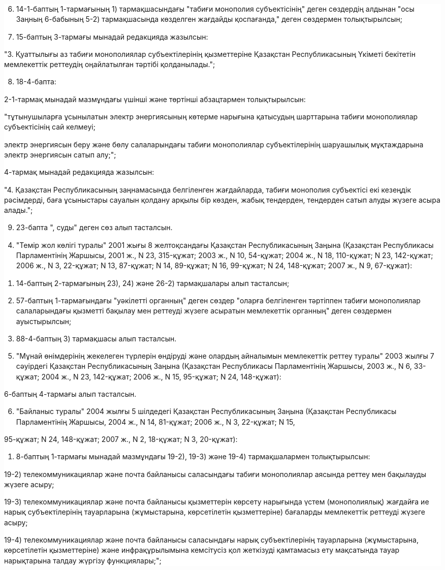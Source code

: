 6) 14-1-баптың 1-тармағының 1) тармақшасындағы "табиғи монополия субъектісінің" деген сөздердің алдынан "осы Заңның 6-бабының 5-2) тармақшасында көзделген жағдайды қоспағанда," деген сөздермен толықтырылсын;

7) 15-баптың 3-тармағы мынадай редакцияда жазылсын:

"3. Қуаттылығы аз табиғи монополиялар субъектілерінің қызметтеріне Қазақстан Республикасының Үкіметі бекітетін мемлекеттік реттеудің оңайлатылған тәртібі қолданылады.";

8) 18-4-бапта:

2-1-тармақ мынадай мазмұндағы үшінші және төртінші абзацтармен толықтырылсын:

"тұтынушыларға ұсынылатын электр энергиясының көтерме нарығына қатысудың шарттарына табиғи монополиялар субъектісінің сай келмеуі;

электр энергиясын беру және бөлу салаларындағы табиғи монополиялар субъектілерінің шаруашылық мұқтаждарына электр энергиясын сатып алу;";

4-тармақ мынадай редакцияда жазылсын:

"4. Қазақстан Республикасының заңнамасында белгіленген жағдайларда, табиғи монополия субъектісі екі кезеңдік рәсімдерді, баға ұсыныстары сауалын қолдану арқылы бір көзден, жабық тендерден, тендерден сатып алуды жүзеге асыра алады.";

9) 23-бапта ", суды" деген сөз алып тасталсын.

4. "Темір жол көлігі туралы" 2001 жығы 8 желтоқсандағы Қазақстан Республикасының Заңына (Қазақстан Республикасы Парламентінің Жаршысы, 2001 ж., N 23, 315-құжат; 2003 ж., N 10, 54-құжат; 2004 ж., N 18, 110-құжат; N 23, 142-құжат; 2006 ж., N 3, 22-құжат; N 13, 87-құжат; N 14, 89-құжат; N 16, 99-құжат; N 24, 148-құжат; 2007 ж., N 9, 67-құжат):

1) 14-баптың 2-тармағының 23), 24) және 26-2) тармақшалары алып тасталсын;

2) 57-баптың 1-тармағындағы "уәкілетті органның" деген сөздер "оларға белгіленген тәртіппен табиғи монополиялар салаларындағы қызметті бақылау мен реттеуді жүзеге асыратын мемлекеттік органның" деген сөздермен ауыстырылсын;

3) 88-4-баптың 3) тармақшасы алып тасталсын.

5. "Мұнай өнімдерінің жекелеген түрлерін өндіруді және олардың айналымын мемлекеттік реттеу туралы" 2003 жылғы 7 сәуірдегі Қазақстан Республикасының Заңына (Қазақстан Республикасы Парламентінің Жаршысы, 2003 ж., N 6, 33-құжат; 2004 ж., N 23, 142-құжат; 2006 ж., N 15, 95-құжат; N 24, 148-құжат):

6-баптың 4-тармағы алып тасталсын.

6. "Байланыс туралы" 2004 жылғы 5 шілдедегі Қазақстан Республикасының Заңына (Қазақстан Республикасы Парламентінің Жаршысы, 2004 ж., N 14, 81-құжат; 2006 ж., N 3, 22-құжат; N 15,

95-құжат; N 24, 148-құжат; 2007 ж., N 2, 18-құжат; N 3, 20-құжат):

1) 8-баптың 1-тармағы мынадай мазмұндағы 19-2), 19-3) және 19-4) тармақшалармен толықтырылсын:

19-2) телекоммуникациялар және почта байланысы саласындағы табиғи монополиялар аясында реттеу мен бақылауды жүзеге асыру;

19-3) телекоммуникациялар және почта байланысы қызметтерін көрсету нарығында үстем (монополиялық) жағдайға ие нарық субъектілерінің тауарларына (жұмыстарына, көрсетілетін қызметтеріне) бағаларды мемлекеттік реттеуді жүзеге асыру;

19-4) телекоммуникациялар және почта байланысы саласындағы нарық субъектілерінің тауарларына (жұмыстарына, көрсетілетін қызметтеріне) және инфрақұрылымына кемсітусіз қол жеткізуді қамтамасыз ету мақсатында тауар нарықтарына талдау жүргізу функциялары;";
